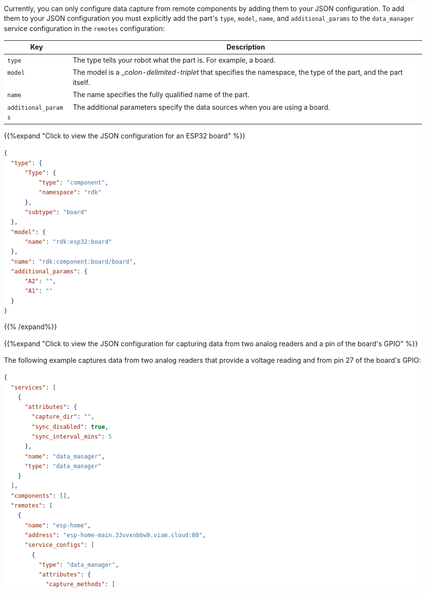 Currently, you can only configure data capture from remote components by adding them to your JSON configuration.
To add them to your JSON configuration you must explicitly add the part's `type`, `model`, `name`, and `additional_params` to the `data_manager` service configuration in the `remotes` configuration:

| Key | Description |
| --- | ----------- |
| `type` | The type tells your robot what the part is. For example, a board. |
| `model` | The model is a __colon-delimited-triplet_ that specifies the namespace, the type of the part, and the part itself. |
| `name` | The name specifies the fully qualified name of the part. |
| `additional_params` | The additional parameters specify the data sources when you are using a board. |

{{%expand "Click to view the JSON configuration for an ESP32 board" %}}

```json {class="line-numbers linkable-line-numbers"}
{
  "type": {
      "Type": {
          "type": "component",
          "namespace": "rdk"
      },
      "subtype": "board"
  },
  "model": {
      "name": "rdk:esp32:board"
  },
  "name": "rdk:component:board/board",
  "additional_params": {
      "A2": "",
      "A1": ""
  }
}
```

{{% /expand%}}

{{%expand "Click to view the JSON configuration for capturing data from two analog readers and a pin of the board's GPIO" %}}

The following example captures data from two analog readers that provide a voltage reading and from pin 27 of the board's GPIO:

```json {class="line-numbers linkable-line-numbers"}
{
  "services": [
    {
      "attributes": {
        "capture_dir": "",
        "sync_disabled": true,
        "sync_interval_mins": 5
      },
      "name": "data_manager",
      "type": "data_manager"
    }
  ],
  "components": [],
  "remotes": [
    {
      "name": "esp-home",
      "address": "esp-home-main.33vvxnbbw9.viam.cloud:80",
      "service_configs": [
        {
          "type": "data_manager",
          "attributes": {
            "capture_methods": [
```